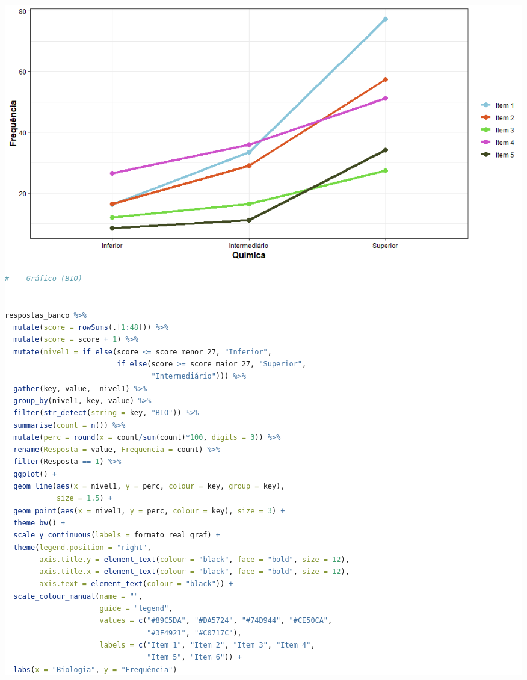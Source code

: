 <img src="Script_Tarefa1_files/figure-gfm/quest6-6.png" style="display: block; margin: auto;" />

``` r
#--- Gráfico (BIO)


respostas_banco %>%
  mutate(score = rowSums(.[1:48])) %>%
  mutate(score = score + 1) %>%
  mutate(nivel1 = if_else(score <= score_menor_27, "Inferior",
                          if_else(score >= score_maior_27, "Superior",
                                  "Intermediário"))) %>%
  gather(key, value, -nivel1) %>%
  group_by(nivel1, key, value) %>%
  filter(str_detect(string = key, "BIO")) %>%
  summarise(count = n()) %>%
  mutate(perc = round(x = count/sum(count)*100, digits = 3)) %>%
  rename(Resposta = value, Frequencia = count) %>%
  filter(Resposta == 1) %>%
  ggplot() +
  geom_line(aes(x = nivel1, y = perc, colour = key, group = key),
            size = 1.5) +
  geom_point(aes(x = nivel1, y = perc, colour = key), size = 3) +
  theme_bw() +
  scale_y_continuous(labels = formato_real_graf) +
  theme(legend.position = "right",
        axis.title.y = element_text(colour = "black", face = "bold", size = 12),
        axis.title.x = element_text(colour = "black", face = "bold", size = 12),
        axis.text = element_text(colour = "black")) +
  scale_colour_manual(name = "",
                      guide = "legend",
                      values = c("#89C5DA", "#DA5724", "#74D944", "#CE50CA",
                                 "#3F4921", "#C0717C"),
                      labels = c("Item 1", "Item 2", "Item 3", "Item 4",
                                 "Item 5", "Item 6")) +
  labs(x = "Biologia", y = "Frequência")
```
